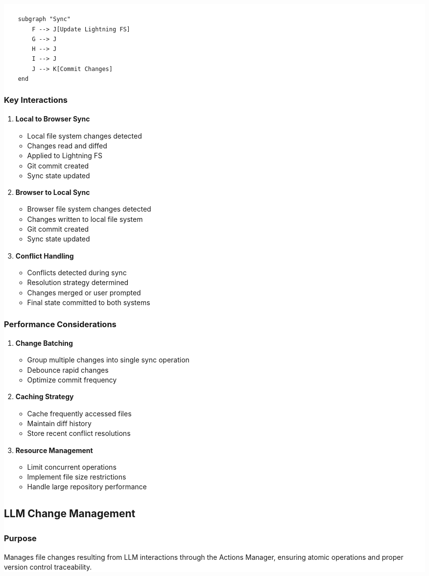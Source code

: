 ```mermaid
    
    subgraph "Sync"
        F --> J[Update Lightning FS]
        G --> J
        H --> J
        I --> J
        J --> K[Commit Changes]
    end
```

### Key Interactions

1. **Local to Browser Sync**
   - Local file system changes detected
   - Changes read and diffed
   - Applied to Lightning FS
   - Git commit created
   - Sync state updated

2. **Browser to Local Sync**
   - Browser file system changes detected
   - Changes written to local file system
   - Git commit created
   - Sync state updated

3. **Conflict Handling**
   - Conflicts detected during sync
   - Resolution strategy determined
   - Changes merged or user prompted
   - Final state committed to both systems

### Performance Considerations

1. **Change Batching**
   - Group multiple changes into single sync operation
   - Debounce rapid changes
   - Optimize commit frequency

2. **Caching Strategy**
   - Cache frequently accessed files
   - Maintain diff history
   - Store recent conflict resolutions

3. **Resource Management**
   - Limit concurrent operations
   - Implement file size restrictions
   - Handle large repository performance

## LLM Change Management

### Purpose
Manages file changes resulting from LLM interactions through the Actions Manager, ensuring atomic operations and proper version control traceability.
